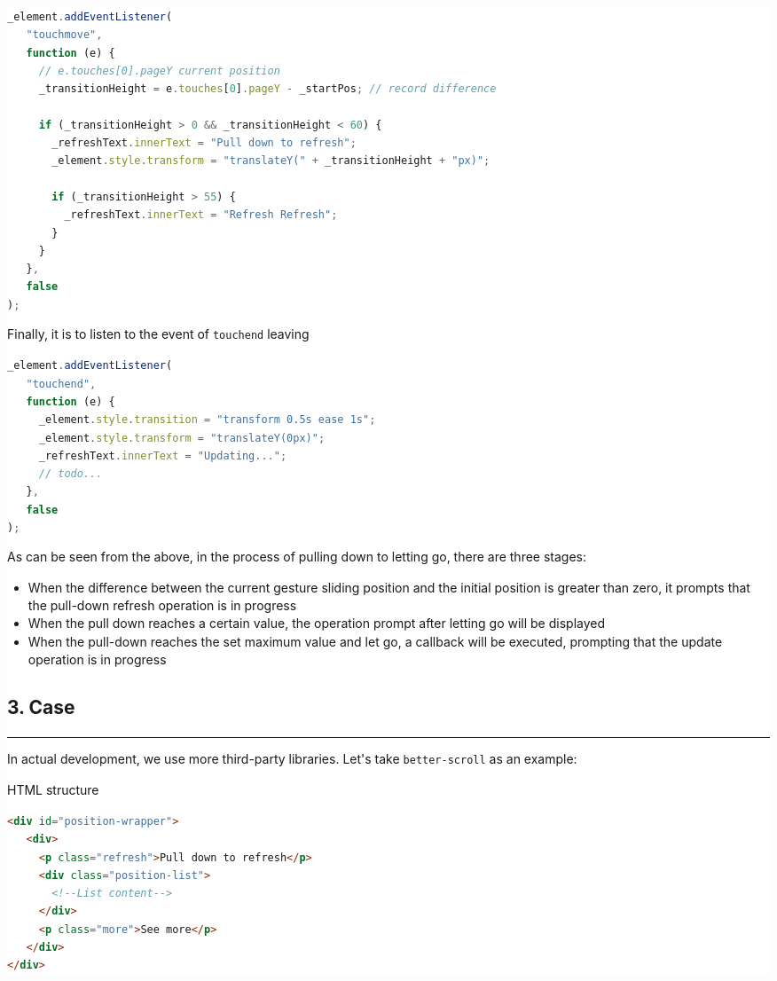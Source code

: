 ```js
_element.addEventListener(
   "touchmove",
   function (e) {
     // e.touches[0].pageY current position
     _transitionHeight = e.touches[0].pageY - _startPos; // record difference

     if (_transitionHeight > 0 && _transitionHeight < 60) {
       _refreshText.innerText = "Pull down to refresh";
       _element.style.transform = "translateY(" + _transitionHeight + "px)";

       if (_transitionHeight > 55) {
         _refreshText.innerText = "Refresh Refresh";
       }
     }
   },
   false
);
```

Finally, it is to listen to the event of `touchend` leaving

```js
_element.addEventListener(
   "touchend",
   function (e) {
     _element.style.transition = "transform 0.5s ease 1s";
     _element.style.transform = "translateY(0px)";
     _refreshText.innerText = "Updating...";
     // todo...
   },
   false
);
```

As can be seen from the above, in the process of pulling down to letting go, there are three stages:

- When the difference between the current gesture sliding position and the initial position is greater than zero, it prompts that the pull-down refresh operation is in progress
- When the pull down reaches a certain value, the operation prompt after letting go will be displayed
- When the pull-down reaches the set maximum value and let go, a callback will be executed, prompting that the update operation is in progress

## 3. Case

---

In actual development, we use more third-party libraries. Let's take `better-scroll` as an example:

HTML structure

```html
<div id="position-wrapper">
   <div>
     <p class="refresh">Pull down to refresh</p>
     <div class="position-list">
       <!--List content-->
     </div>
     <p class="more">See more</p>
   </div>
</div>
```
